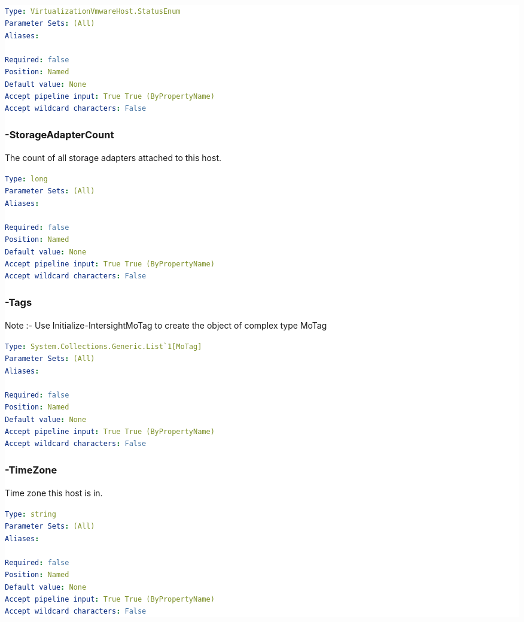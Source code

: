 ```yaml
Type: VirtualizationVmwareHost.StatusEnum
Parameter Sets: (All)
Aliases:

Required: false
Position: Named
Default value: None
Accept pipeline input: True True (ByPropertyName)
Accept wildcard characters: False
```

### -StorageAdapterCount
The count of all storage adapters attached to this host.

```yaml
Type: long
Parameter Sets: (All)
Aliases:

Required: false
Position: Named
Default value: None
Accept pipeline input: True True (ByPropertyName)
Accept wildcard characters: False
```

### -Tags


Note :- Use Initialize-IntersightMoTag to create the object of complex type MoTag

```yaml
Type: System.Collections.Generic.List`1[MoTag]
Parameter Sets: (All)
Aliases:

Required: false
Position: Named
Default value: None
Accept pipeline input: True True (ByPropertyName)
Accept wildcard characters: False
```

### -TimeZone
Time zone this host is in.

```yaml
Type: string
Parameter Sets: (All)
Aliases:

Required: false
Position: Named
Default value: None
Accept pipeline input: True True (ByPropertyName)
Accept wildcard characters: False
```
